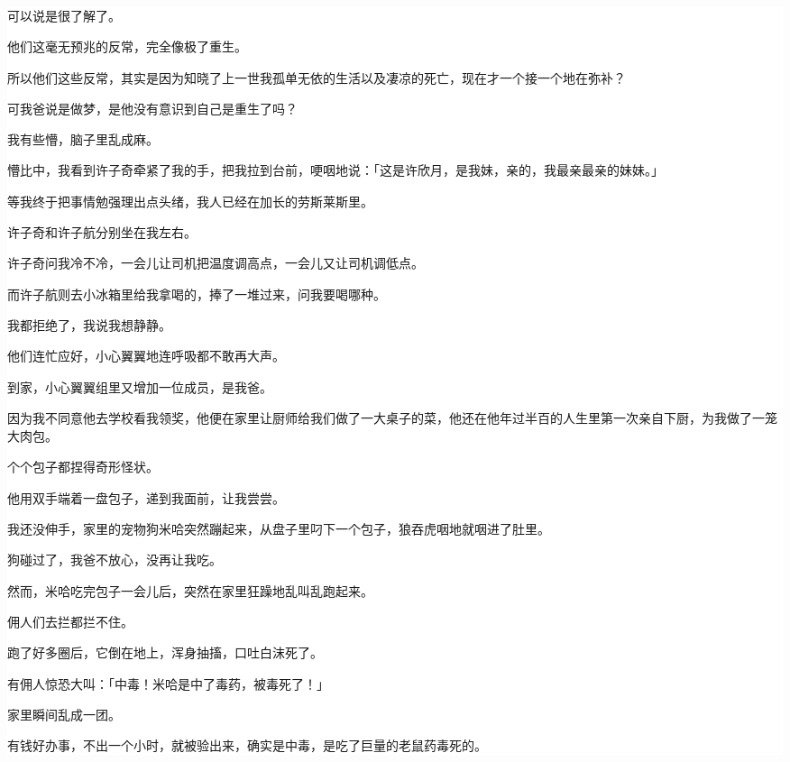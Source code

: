 
可以说是很了解了。


他们这毫无预兆的反常，完全像极了重生。


所以他们这些反常，其实是因为知晓了上一世我孤单无依的生活以及凄凉的死亡，现在才一个接一个地在弥补？


可我爸说是做梦，是他没有意识到自己是重生了吗？


我有些懵，脑子里乱成麻。


懵比中，我看到许子奇牵紧了我的手，把我拉到台前，哽咽地说：「这是许欣月，是我妹，亲的，我最亲最亲的妹妹。」


等我终于把事情勉强理出点头绪，我人已经在加长的劳斯莱斯里。


许子奇和许子航分别坐在我左右。


许子奇问我冷不冷，一会儿让司机把温度调高点，一会儿又让司机调低点。


而许子航则去小冰箱里给我拿喝的，捧了一堆过来，问我要喝哪种。


我都拒绝了，我说我想静静。


他们连忙应好，小心翼翼地连呼吸都不敢再大声。


到家，小心翼翼组里又增加一位成员，是我爸。


因为我不同意他去学校看我领奖，他便在家里让厨师给我们做了一大桌子的菜，他还在他年过半百的人生里第一次亲自下厨，为我做了一笼大肉包。


个个包子都捏得奇形怪状。


他用双手端着一盘包子，递到我面前，让我尝尝。


我还没伸手，家里的宠物狗米哈突然蹦起来，从盘子里叼下一个包子，狼吞虎咽地就咽进了肚里。


狗碰过了，我爸不放心，没再让我吃。


然而，米哈吃完包子一会儿后，突然在家里狂躁地乱叫乱跑起来。


佣人们去拦都拦不住。


跑了好多圈后，它倒在地上，浑身抽搐，口吐白沫死了。


有佣人惊恐大叫：「中毒！米哈是中了毒药，被毒死了！」


家里瞬间乱成一团。


有钱好办事，不出一个小时，就被验出来，确实是中毒，是吃了巨量的老鼠药毒死的。

